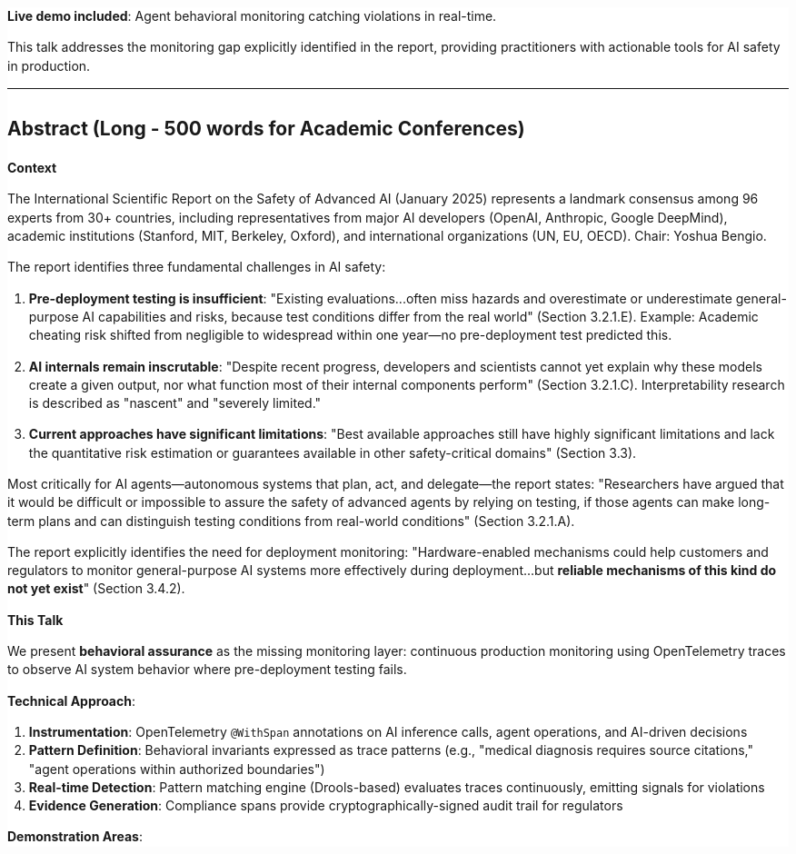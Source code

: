 **Live demo included**: Agent behavioral monitoring catching violations in real-time.

This talk addresses the monitoring gap explicitly identified in the report, providing practitioners with actionable tools for AI safety in production.

---

## Abstract (Long - 500 words for Academic Conferences)

**Context**

The International Scientific Report on the Safety of Advanced AI (January 2025) represents a landmark consensus among 96 experts from 30+ countries, including representatives from major AI developers (OpenAI, Anthropic, Google DeepMind), academic institutions (Stanford, MIT, Berkeley, Oxford), and international organizations (UN, EU, OECD). Chair: Yoshua Bengio.

The report identifies three fundamental challenges in AI safety:

1. **Pre-deployment testing is insufficient**: "Existing evaluations...often miss hazards and overestimate or underestimate general-purpose AI capabilities and risks, because test conditions differ from the real world" (Section 3.2.1.E). Example: Academic cheating risk shifted from negligible to widespread within one year—no pre-deployment test predicted this.

2. **AI internals remain inscrutable**: "Despite recent progress, developers and scientists cannot yet explain why these models create a given output, nor what function most of their internal components perform" (Section 3.2.1.C). Interpretability research is described as "nascent" and "severely limited."

3. **Current approaches have significant limitations**: "Best available approaches still have highly significant limitations and lack the quantitative risk estimation or guarantees available in other safety-critical domains" (Section 3.3).

Most critically for AI agents—autonomous systems that plan, act, and delegate—the report states: "Researchers have argued that it would be difficult or impossible to assure the safety of advanced agents by relying on testing, if those agents can make long-term plans and can distinguish testing conditions from real-world conditions" (Section 3.2.1.A).

The report explicitly identifies the need for deployment monitoring: "Hardware-enabled mechanisms could help customers and regulators to monitor general-purpose AI systems more effectively during deployment...but **reliable mechanisms of this kind do not yet exist**" (Section 3.4.2).

**This Talk**

We present **behavioral assurance** as the missing monitoring layer: continuous production monitoring using OpenTelemetry traces to observe AI system behavior where pre-deployment testing fails.

**Technical Approach**:
1. **Instrumentation**: OpenTelemetry `@WithSpan` annotations on AI inference calls, agent operations, and AI-driven decisions
2. **Pattern Definition**: Behavioral invariants expressed as trace patterns (e.g., "medical diagnosis requires source citations," "agent operations within authorized boundaries")
3. **Real-time Detection**: Pattern matching engine (Drools-based) evaluates traces continuously, emitting signals for violations
4. **Evidence Generation**: Compliance spans provide cryptographically-signed audit trail for regulators

**Demonstration Areas**:
